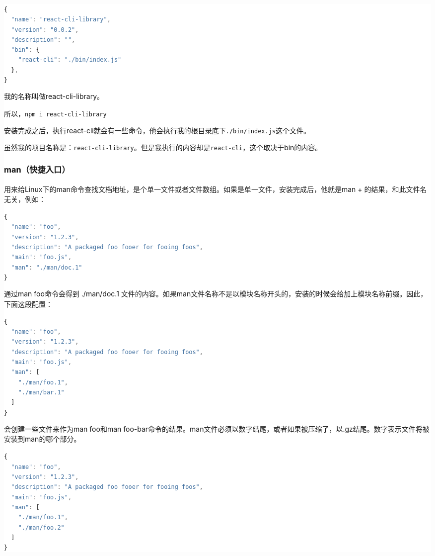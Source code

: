 ```js
{
  "name": "react-cli-library",
  "version": "0.0.2",
  "description": "",
  "bin": {
    "react-cli": "./bin/index.js"
  },
}
```

我的名称叫做react-cli-library。

所以，`npm i react-cli-library`

安装完成之后，执行react-cli就会有一些命令，他会执行我的根目录底下`./bin/index.js`这个文件。

虽然我的项目名称是：`react-cli-library`。但是我执行的内容却是`react-cli`，这个取决于bin的内容。

### man（快捷入口）

用来给Linux下的man命令查找文档地址，是个单一文件或者文件数组。如果是单一文件，安装完成后，他就是man + 的结果，和此文件名无关，例如：

```js
{
  "name": "foo",
  "version": "1.2.3",
  "description": "A packaged foo fooer for fooing foos",
  "main": "foo.js",
  "man": "./man/doc.1"
}
```

通过man foo命令会得到 ./man/doc.1 文件的内容。如果man文件名称不是以模块名称开头的，安装的时候会给加上模块名称前缀。因此，下面这段配置：

```js
{
  "name": "foo",
  "version": "1.2.3",
  "description": "A packaged foo fooer for fooing foos",
  "main": "foo.js",
  "man": [
    "./man/foo.1",
    "./man/bar.1"
  ]
}
```

会创建一些文件来作为man foo和man foo-bar命令的结果。man文件必须以数字结尾，或者如果被压缩了，以.gz结尾。数字表示文件将被安装到man的哪个部分。

```js
{
  "name": "foo",
  "version": "1.2.3",
  "description": "A packaged foo fooer for fooing foos",
  "main": "foo.js",
  "man": [
    "./man/foo.1",
    "./man/foo.2"
  ]
}
```
